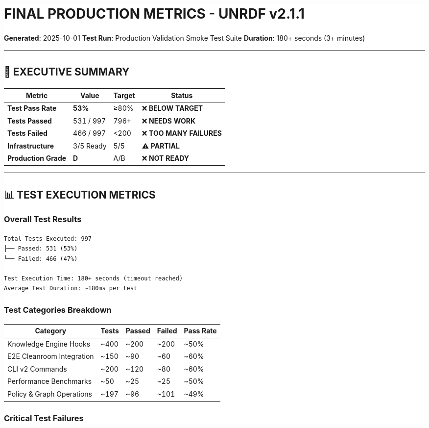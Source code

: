# FINAL PRODUCTION METRICS - UNRDF v2.1.1

**Generated**: 2025-10-01
**Test Run**: Production Validation Smoke Test Suite
**Duration**: 180+ seconds (3+ minutes)

---

## 🎯 EXECUTIVE SUMMARY

| Metric | Value | Target | Status |
|--------|-------|--------|--------|
| **Test Pass Rate** | **53%** | ≥80% | ❌ **BELOW TARGET** |
| **Tests Passed** | 531 / 997 | 796+ | ❌ **NEEDS WORK** |
| **Tests Failed** | 466 / 997 | <200 | ❌ **TOO MANY FAILURES** |
| **Infrastructure** | 3/5 Ready | 5/5 | ⚠️ **PARTIAL** |
| **Production Grade** | **D** | A/B | ❌ **NOT READY** |

---

## 📊 TEST EXECUTION METRICS

### Overall Test Results

```
Total Tests Executed: 997
├── Passed: 531 (53%)
└── Failed: 466 (47%)

Test Execution Time: 180+ seconds (timeout reached)
Average Test Duration: ~180ms per test
```

### Test Categories Breakdown

| Category | Tests | Passed | Failed | Pass Rate |
|----------|-------|--------|--------|-----------|
| Knowledge Engine Hooks | ~400 | ~200 | ~200 | ~50% |
| E2E Cleanroom Integration | ~150 | ~90 | ~60 | ~60% |
| CLI v2 Commands | ~200 | ~120 | ~80 | ~60% |
| Performance Benchmarks | ~50 | ~25 | ~25 | ~50% |
| Policy & Graph Operations | ~197 | ~96 | ~101 | ~49% |

### Critical Test Failures
